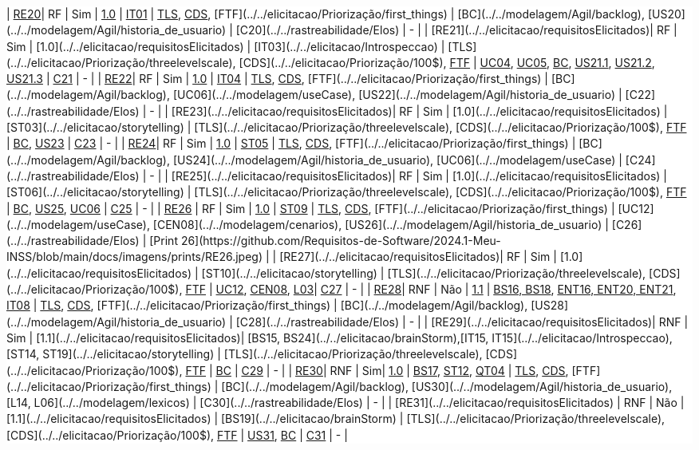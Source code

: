 | [RE20](../../elicitacao/requisitosElicitados)| RF   | Sim | [1.0](../../elicitacao/requisitosElicitados) | [IT01](../../elicitacao/Introspeccao) | [TLS](../../elicitacao/Priorização/threelevelscale), [CDS](../../elicitacao/Priorização/100$), [FTF](../../elicitacao/Priorização/first_things) | [BC](../../modelagem/Agil/backlog), [US20](../../modelagem/Agil/historia_de_usuario) | [C20](../../rastreabilidade/Elos)  | - |
| [RE21](../../elicitacao/requisitosElicitados)| RF   | Sim | [1.0](../../elicitacao/requisitosElicitados) | [IT03](../../elicitacao/Introspeccao) | [TLS](../../elicitacao/Priorização/threelevelscale), [CDS](../../elicitacao/Priorização/100$), [FTF](../../elicitacao/Priorização/first_things) | [UC04](../../modelagem/useCase), [UC05](../../modelagem/useCase), [BC](../../modelagem/Agil/backlog), [US21.1](../../modelagem/Agil/historia_de_usuario), [US21.2](../../modelagem/Agil/historia_de_usuario), [US21.3](../../modelagem/Agil/historia_de_usuario) | [C21](../../rastreabilidade/Elos)  | - |
| [RE22](../../elicitacao/requisitosElicitados)| RF   | Sim | [1.0](../../elicitacao/requisitosElicitados) | [IT04](../../elicitacao/Introspeccao) | [TLS](../../elicitacao/Priorização/threelevelscale), [CDS](../../elicitacao/Priorização/100$), [FTF](../../elicitacao/Priorização/first_things) | [BC](../../modelagem/Agil/backlog), [UC06](../../modelagem/useCase), [US22](../../modelagem/Agil/historia_de_usuario) | [C22](../../rastreabilidade/Elos)  | - |
| [RE23](../../elicitacao/requisitosElicitados)| RF   | Sim | [1.0](../../elicitacao/requisitosElicitados) | [ST03](../../elicitacao/storytelling) | [TLS](../../elicitacao/Priorização/threelevelscale), [CDS](../../elicitacao/Priorização/100$), [FTF](../../elicitacao/Priorização/first_things) | [BC](../../modelagem/Agil/backlog), [US23](../../modelagem/Agil/historia_de_usuario) | [C23](../../rastreabilidade/Elos)  | - |
| [RE24](../../elicitacao/requisitosElicitados)| RF   | Sim | [1.0](../../elicitacao/requisitosElicitados) | [ST05](../../elicitacao/storytelling) | [TLS](../../elicitacao/Priorização/threelevelscale), [CDS](../../elicitacao/Priorização/100$), [FTF](../../elicitacao/Priorização/first_things) | [BC](../../modelagem/Agil/backlog), [US24](../../modelagem/Agil/historia_de_usuario), [UC06](../../modelagem/useCase) | [C24](../../rastreabilidade/Elos)  | - |
| [RE25](../../elicitacao/requisitosElicitados)| RF   | Sim | [1.0](../../elicitacao/requisitosElicitados) | [ST06](../../elicitacao/storytelling) | [TLS](../../elicitacao/Priorização/threelevelscale), [CDS](../../elicitacao/Priorização/100$), [FTF](../../elicitacao/Priorização/first_things) | [BC](../../modelagem/Agil/backlog), [US25](../../modelagem/Agil/historia_de_usuario), [UC06](../../modelagem/useCase) | [C25](../../rastreabilidade/Elos)  | - |
| [RE26](../../elicitacao/requisitosElicitados) | RF    | Sim | [1.0](../../elicitacao/requisitosElicitados) | [ST09](../../elicitacao/storytelling) | [TLS](../../elicitacao/Priorização/threelevelscale), [CDS](../../elicitacao/Priorização/100$), [FTF](../../elicitacao/Priorização/first_things) | [UC12](../../modelagem/useCase), [CEN08](../../modelagem/cenarios), [US26](../../modelagem/Agil/historia_de_usuario) |  [C26](../../rastreabilidade/Elos) | [Print 26](https://github.com/Requisitos-de-Software/2024.1-Meu-INSS/blob/main/docs/imagens/prints/RE26.jpeg) |
| [RE27](../../elicitacao/requisitosElicitados)|  RF  | Sim | [1.0](../../elicitacao/requisitosElicitados) | [ST10](../../elicitacao/storytelling) |  [TLS](../../elicitacao/Priorização/threelevelscale), [CDS](../../elicitacao/Priorização/100$), [FTF](../../elicitacao/Priorização/first_things)  |  [UC12](../../modelagem/useCase), [CEN08](../../modelagem/cenarios), [L03](../../modelagem/lexicos)| [C27](../../rastreabilidade/Elos)  | - |
| [RE28](../../elicitacao/requisitosElicitados)|  RNF  | Não |  [1.1](../../elicitacao/requisitosElicitados) |  [BS16, BS18](../../elicitacao/brainStorm), [ENT16, ENT20, ENT21](../../elicitacao/entrevista), [IT08](../../elicitacao/Introspeccao) |  [TLS](../../elicitacao/Priorização/threelevelscale), [CDS](../../elicitacao/Priorização/100$), [FTF](../../elicitacao/Priorização/first_things) | [BC](../../modelagem/Agil/backlog), [US28](../../modelagem/Agil/historia_de_usuario)  | [C28](../../rastreabilidade/Elos)  | - |
| [RE29](../../elicitacao/requisitosElicitados)| RNF   | Sim |  [1.1](../../elicitacao/requisitosElicitados)| [BS15, BS24](../../elicitacao/brainStorm),[IT15, IT15](../../elicitacao/Introspeccao),  [ST14, ST19](../../elicitacao/storytelling)    |  [TLS](../../elicitacao/Priorização/threelevelscale), [CDS](../../elicitacao/Priorização/100$), [FTF](../../elicitacao/Priorização/first_things)  |  [BC](../../modelagem/Agil/backlog) | [C29](../../rastreabilidade/Elos)  | - |
| [RE30](../../elicitacao/requisitosElicitados)|  RNF  | Sim|  [1.0](../../elicitacao/requisitosElicitados) | [BS17](../../elicitacao/brainStorm), [ST12](../../elicitacao/storytelling),  [QT04](../../elicitacao/questionario) |  [TLS](../../elicitacao/Priorização/threelevelscale), [CDS](../../elicitacao/Priorização/100$), [FTF](../../elicitacao/Priorização/first_things) | [BC](../../modelagem/Agil/backlog), [US30](../../modelagem/Agil/historia_de_usuario),  [L14, L06](../../modelagem/lexicos)     | [C30](../../rastreabilidade/Elos)  | - |
| [RE31](../../elicitacao/requisitosElicitados) | RNF    | Não | [1.1](../../elicitacao/requisitosElicitados) | [BS19](../../elicitacao/brainStorm) | [TLS](../../elicitacao/Priorização/threelevelscale), [CDS](../../elicitacao/Priorização/100$), [FTF](../../elicitacao/Priorização/first_things) | [US31](../../modelagem/Agil/historia_de_usuario), [BC](../../modelagem/Agil/backlog) |  [C31](../../rastreabilidade/Elos) | - |